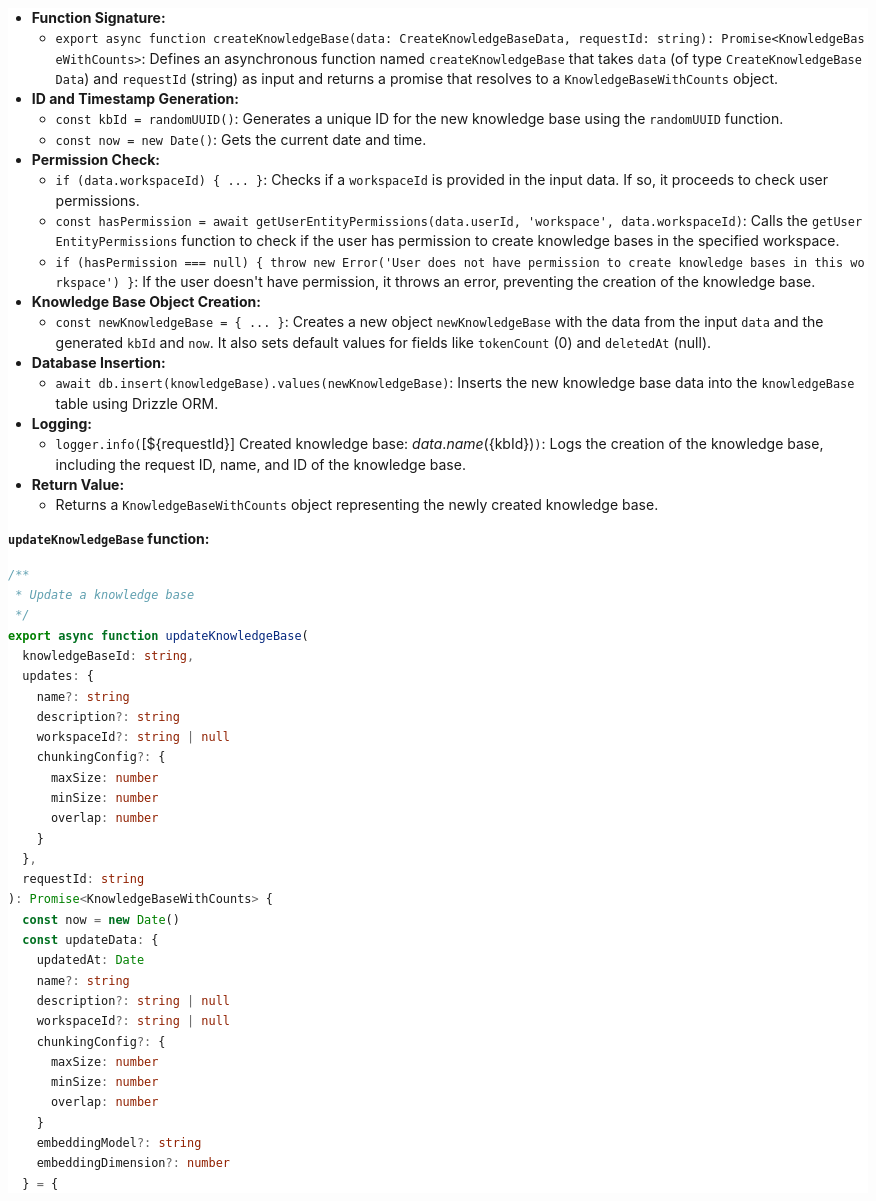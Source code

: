 *   **Function Signature:**
    *   `export async function createKnowledgeBase(data: CreateKnowledgeBaseData, requestId: string): Promise<KnowledgeBaseWithCounts>`:  Defines an asynchronous function named `createKnowledgeBase` that takes `data` (of type `CreateKnowledgeBaseData`) and `requestId` (string) as input and returns a promise that resolves to a `KnowledgeBaseWithCounts` object.
*   **ID and Timestamp Generation:**
    *   `const kbId = randomUUID()`: Generates a unique ID for the new knowledge base using the `randomUUID` function.
    *   `const now = new Date()`: Gets the current date and time.
*   **Permission Check:**
    *   `if (data.workspaceId) { ... }`: Checks if a `workspaceId` is provided in the input data.  If so, it proceeds to check user permissions.
    *   `const hasPermission = await getUserEntityPermissions(data.userId, 'workspace', data.workspaceId)`: Calls the `getUserEntityPermissions` function to check if the user has permission to create knowledge bases in the specified workspace.
    *   `if (hasPermission === null) { throw new Error('User does not have permission to create knowledge bases in this workspace') }`: If the user doesn't have permission, it throws an error, preventing the creation of the knowledge base.
*   **Knowledge Base Object Creation:**
    *   `const newKnowledgeBase = { ... }`: Creates a new object `newKnowledgeBase` with the data from the input `data` and the generated `kbId` and `now`.  It also sets default values for fields like `tokenCount` (0) and `deletedAt` (null).
*   **Database Insertion:**
    *   `await db.insert(knowledgeBase).values(newKnowledgeBase)`:  Inserts the new knowledge base data into the `knowledgeBase` table using Drizzle ORM.
*   **Logging:**
    *   `logger.info(`[${requestId}] Created knowledge base: ${data.name} (${kbId})`)`: Logs the creation of the knowledge base, including the request ID, name, and ID of the knowledge base.
*   **Return Value:**
    *   Returns a `KnowledgeBaseWithCounts` object representing the newly created knowledge base.

**`updateKnowledgeBase` function:**

```typescript
/**
 * Update a knowledge base
 */
export async function updateKnowledgeBase(
  knowledgeBaseId: string,
  updates: {
    name?: string
    description?: string
    workspaceId?: string | null
    chunkingConfig?: {
      maxSize: number
      minSize: number
      overlap: number
    }
  },
  requestId: string
): Promise<KnowledgeBaseWithCounts> {
  const now = new Date()
  const updateData: {
    updatedAt: Date
    name?: string
    description?: string | null
    workspaceId?: string | null
    chunkingConfig?: {
      maxSize: number
      minSize: number
      overlap: number
    }
    embeddingModel?: string
    embeddingDimension?: number
  } = {
```
